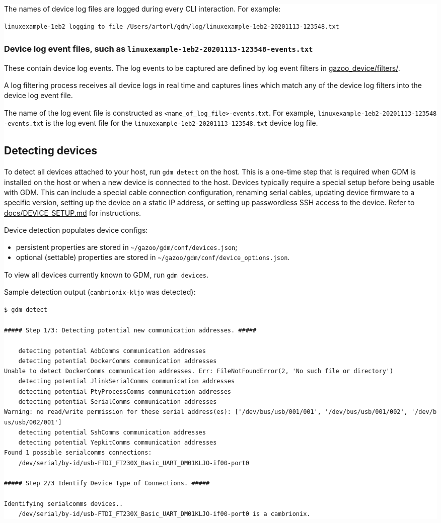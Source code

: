 The names of device log files are logged during every CLI interaction.
For example:
```
linuxexample-1eb2 logging to file /Users/artorl/gdm/log/linuxexample-1eb2-20201113-123548.txt
```

### Device log event files, such as `linuxexample-1eb2-20201113-123548-events.txt`

These contain device log events. The log events to be captured are
defined by log event filters in
[gazoo_device/filters/](gazoo_device/filters/).

A log filtering process receives all device logs in real time
and captures lines which match any of the device log filters
into the device log event file.

The name of the log event file is constructed as
`<name_of_log_file>-events.txt`. For example,
`linuxexample-1eb2-20201113-123548-events.txt` is the log event file for
the `linuxexample-1eb2-20201113-123548.txt` device log file.

## Detecting devices

To detect all devices attached to your host, run `gdm detect` on the
host. This is a one-time step that is required when GDM is installed on
the host or when a new device is connected to the host. Devices
typically require a special setup before being usable with GDM. This can
include a special cable connection configuration, renaming serial
cables, updating device firmware to a specific version, setting up the
device on a static IP address, or setting up passwordless SSH access to
the device. Refer to [docs/DEVICE_SETUP.md](docs/DEVICE_SETUP.md) for
instructions.

Device detection populates device configs:

* persistent properties are stored in  `~/gazoo/gdm/conf/devices.json`;
* optional (settable) properties are stored in
  `~/gazoo/gdm/conf/device_options.json`.

To view all devices currently known to GDM, run `gdm devices`.

Sample detection output (`cambrionix-kljo` was detected):

```
$ gdm detect

##### Step 1/3: Detecting potential new communication addresses. #####

    detecting potential AdbComms communication addresses
    detecting potential DockerComms communication addresses
Unable to detect DockerComms communication addresses. Err: FileNotFoundError(2, 'No such file or directory')
    detecting potential JlinkSerialComms communication addresses
    detecting potential PtyProcessComms communication addresses
    detecting potential SerialComms communication addresses
Warning: no read/write permission for these serial address(es): ['/dev/bus/usb/001/001', '/dev/bus/usb/001/002', '/dev/bus/usb/002/001']
    detecting potential SshComms communication addresses
    detecting potential YepkitComms communication addresses
Found 1 possible serialcomms connections:
    /dev/serial/by-id/usb-FTDI_FT230X_Basic_UART_DM01KLJO-if00-port0

##### Step 2/3 Identify Device Type of Connections. #####

Identifying serialcomms devices..
    /dev/serial/by-id/usb-FTDI_FT230X_Basic_UART_DM01KLJO-if00-port0 is a cambrionix.
```